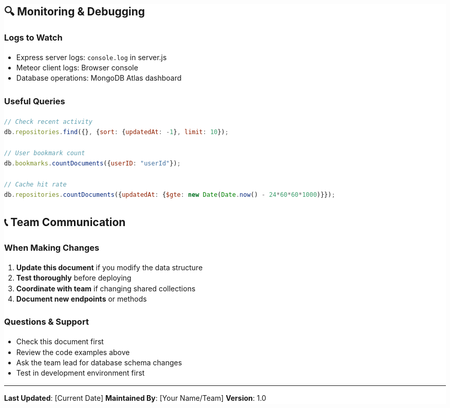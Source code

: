 ## 🔍 Monitoring & Debugging

### Logs to Watch
- Express server logs: `console.log` in server.js
- Meteor client logs: Browser console
- Database operations: MongoDB Atlas dashboard

### Useful Queries
```javascript
// Check recent activity
db.repositories.find({}, {sort: {updatedAt: -1}, limit: 10});

// User bookmark count
db.bookmarks.countDocuments({userID: "userId"});

// Cache hit rate
db.repositories.countDocuments({updatedAt: {$gte: new Date(Date.now() - 24*60*60*1000)}});
```

## 📞 Team Communication

### When Making Changes
1. **Update this document** if you modify the data structure
2. **Test thoroughly** before deploying
3. **Coordinate with team** if changing shared collections
4. **Document new endpoints** or methods

### Questions & Support
- Check this document first
- Review the code examples above
- Ask the team lead for database schema changes
- Test in development environment first

---

**Last Updated**: [Current Date]
**Maintained By**: [Your Name/Team]
**Version**: 1.0

